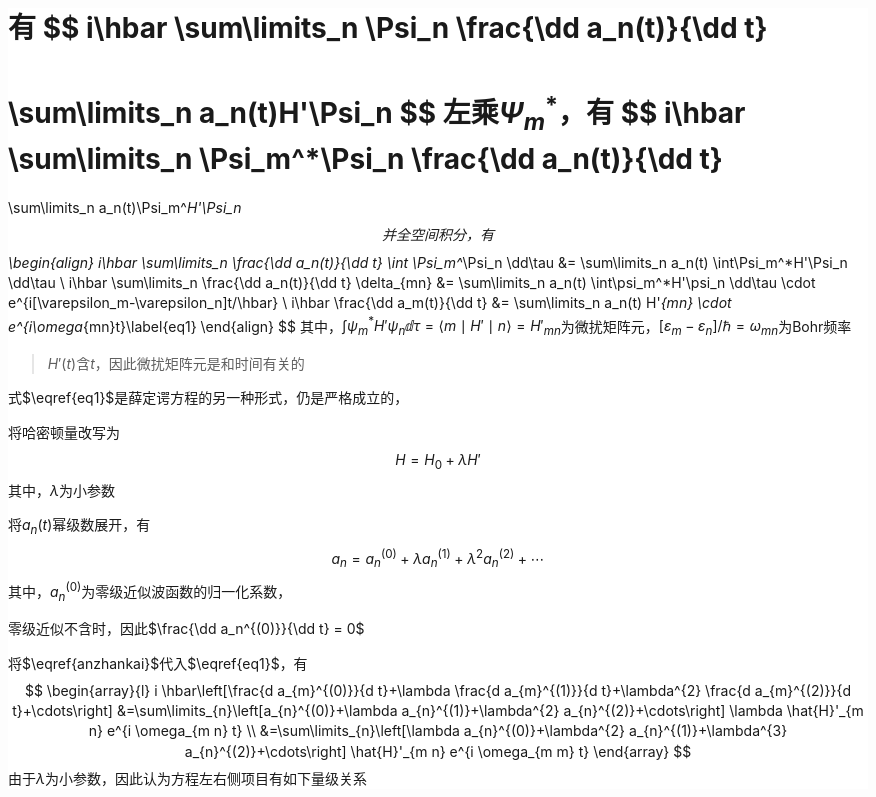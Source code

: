 有
$$
i\hbar \sum\limits_n \Psi_n \frac{\dd a_n(t)}{\dd t} 
=
\sum\limits_n a_n(t)H'\Psi_n
$$
左乘$\Psi_m^*$，有
$$
i\hbar \sum\limits_n \Psi_m^*\Psi_n \frac{\dd a_n(t)}{\dd t} 
=
\sum\limits_n a_n(t)\Psi_m^*H'\Psi_n
$$
并全空间积分，有
$$
\begin{align} 
i\hbar \sum\limits_n \frac{\dd a_n(t)}{\dd t} \int \Psi_m^*\Psi_n \dd\tau
&=
\sum\limits_n a_n(t) \int\Psi_m^*H'\Psi_n \dd\tau
\\
i\hbar \sum\limits_n \frac{\dd a_n(t)}{\dd t} \delta_{mn}
&=
\sum\limits_n a_n(t) \int\psi_m^*H'\psi_n \dd\tau \cdot e^{i[\varepsilon_m-\varepsilon_n]t/\hbar}
\\
i\hbar  \frac{\dd a_m(t)}{\dd t}
&=
\sum\limits_n a_n(t) H'_{mn} \cdot e^{i\omega_{mn}t}\label{eq1}
\end{align}
$$
其中，$\int\psi_m^*H'\psi_n \dd\tau = \langle m\mid H'\mid n\rangle =H'_{mn}$为微扰矩阵元，$[\varepsilon_m-\varepsilon_n]/\hbar = \omega_{mn}$为Bohr频率

> $H'(t)$含$t$，因此微扰矩阵元是和时间有关的

式$\eqref{eq1}$是薛定谔方程的另一种形式，仍是严格成立的，

将哈密顿量改写为
$$
H = H_0 + \lambda H'
$$
其中，$\lambda$为小参数

将$a_n(t)$幂级数展开，有
$$
a_{n}=a_{n}^{(0)}+\lambda a_{n}^{(1)}+\lambda^{2} a_{n}^{(2)}+\cdots
\label{anzhankai}
$$
其中，$a_n^{(0)}$为零级近似波函数的归一化系数，

零级近似不含时，因此$\frac{\dd a_n^{(0)}}{\dd t} = 0$

将$\eqref{anzhankai}$代入$\eqref{eq1}$，有
$$
\begin{array}{l}
i \hbar\left[\frac{d a_{m}^{(0)}}{d t}+\lambda \frac{d a_{m}^{(1)}}{d t}+\lambda^{2} \frac{d a_{m}^{(2)}}{d t}+\cdots\right]
&=\sum\limits_{n}\left[a_{n}^{(0)}+\lambda a_{n}^{(1)}+\lambda^{2} a_{n}^{(2)}+\cdots\right] \lambda \hat{H}'_{m n} e^{i \omega_{m n} t} 
\\
&=\sum\limits_{n}\left[\lambda a_{n}^{(0)}+\lambda^{2} a_{n}^{(1)}+\lambda^{3} a_{n}^{(2)}+\cdots\right] \hat{H}'_{m n} e^{i \omega_{m m} t}
\end{array}
$$
由于$\lambda$为小参数，因此认为方程左右侧项目有如下量级关系
